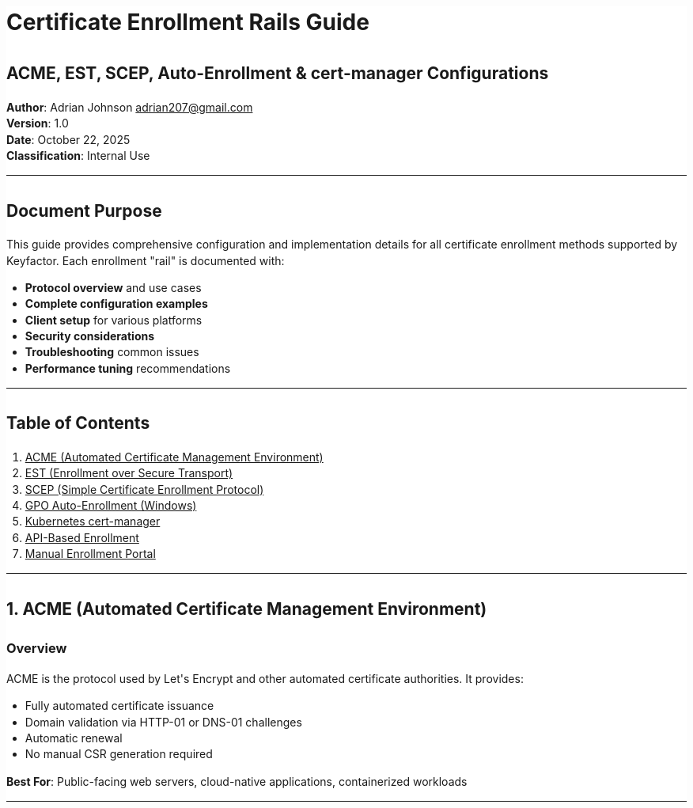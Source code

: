 # Certificate Enrollment Rails Guide
## ACME, EST, SCEP, Auto-Enrollment & cert-manager Configurations

**Author**: Adrian Johnson <adrian207@gmail.com>  
**Version**: 1.0  
**Date**: October 22, 2025  
**Classification**: Internal Use

---

## Document Purpose

This guide provides comprehensive configuration and implementation details for all certificate enrollment methods supported by Keyfactor. Each enrollment "rail" is documented with:

- **Protocol overview** and use cases
- **Complete configuration examples**
- **Client setup** for various platforms
- **Security considerations**
- **Troubleshooting** common issues
- **Performance tuning** recommendations

---

## Table of Contents

1. [ACME (Automated Certificate Management Environment)](#1-acme-automated-certificate-management-environment)
2. [EST (Enrollment over Secure Transport)](#2-est-enrollment-over-secure-transport)
3. [SCEP (Simple Certificate Enrollment Protocol)](#3-scep-simple-certificate-enrollment-protocol)
4. [GPO Auto-Enrollment (Windows)](#4-gpo-auto-enrollment-windows)
5. [Kubernetes cert-manager](#5-kubernetes-cert-manager)
6. [API-Based Enrollment](#6-api-based-enrollment)
7. [Manual Enrollment Portal](#7-manual-enrollment-portal)

---

## 1. ACME (Automated Certificate Management Environment)

### Overview

ACME is the protocol used by Let's Encrypt and other automated certificate authorities. It provides:
- Fully automated certificate issuance
- Domain validation via HTTP-01 or DNS-01 challenges
- Automatic renewal
- No manual CSR generation required

**Best For**: Public-facing web servers, cloud-native applications, containerized workloads

---